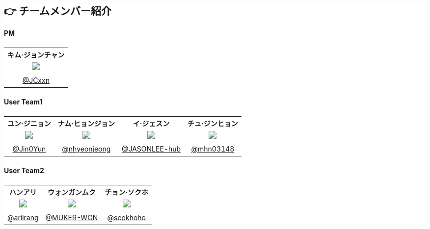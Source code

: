 ## 👉 チームメンバー紹介
#### PM
<table>
  <tr align="center">
    <th>キム·ジョンチャン</th>
  </tr>
  <tr align="center">
    <td><img src="https://avatars.githubusercontent.com/u/112805366?v=4" width="100"></td>
  </tr>
  <tr align="center">
    <td><a href="https://github.com/JCxxn">@JCxxn</a></td>
  </tr>
</table>

#### User Team1
<table>
  <tr align="center">
    <th>ユン·ジニョン</th>
    <th>ナム·ヒョンジョン</th>
    <th>イ·ジェスン</th>
    <th>チュ·ジンヒョン</th>
  </tr>
  <tr align="center">
    <td><img src="https://avatars.githubusercontent.com/u/133867430?v=4" width="80"></td>
    <td><img src="https://avatars.githubusercontent.com/u/102401977?v=4" width="80"></td>
    <td><img src="https://avatars.githubusercontent.com/u/81094267?v=4" width="80"></td>
    <td><img src="https://avatars.githubusercontent.com/u/37445660?v=4" width="80"></td>
  </tr>
  <tr align="center">
    <td><a href="https://github.com/Jin0Yun">@Jin0Yun</a></td>
    <td><a href="https://github.com/nhyeonjeong">@nhyeonjeong</a></td>
    <td><a href="https://github.com/JASONLEE-hub">@JASONLEE-hub</a></td>
    <td><a href="https://github.com/mhn03148">@mhn03148</a></td>
  </tr>
</table>

#### User Team2
<table>
  <tr align="center">
    <th>ハンアリ</th>
    <th>ウォンガンムク</th>
    <th>チョン·ソクホ</th>
  </tr>
  <tr align="center">
    <td><img src="https://avatars.githubusercontent.com/u/133969263?v=4" width="80"></td>
    <td><img src="https://avatars.githubusercontent.com/u/91649269?v=4" width="80"></td>
    <td><img src="https://avatars.githubusercontent.com/u/95614462?v=4" width="80"></td>
  </tr>
  <tr align="center">
    <td><a href="https://github.com/ariirang">@ariirang</a></td>
    <td><a href="https://github.com/MUKER-WON">@MUKER-WON</a></td>
    <td><a href="https://github.com/seokhoho">@seokhoho</a></td>
   